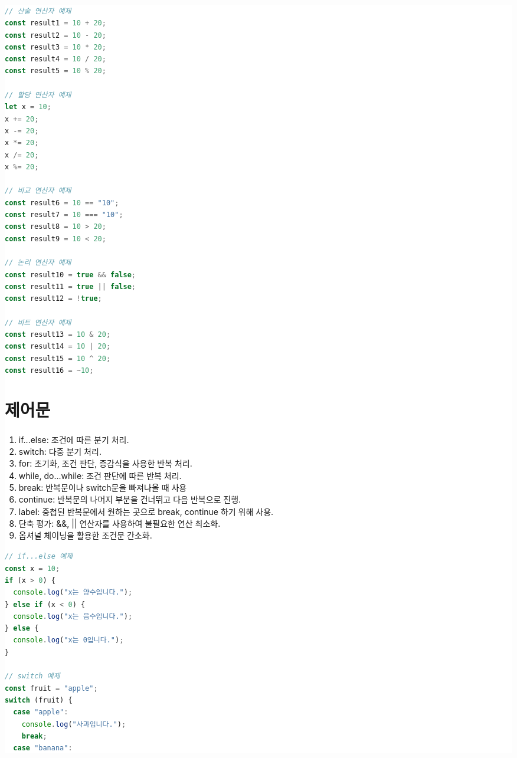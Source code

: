 ```javascript
// 산술 연산자 예제
const result1 = 10 + 20;
const result2 = 10 - 20;
const result3 = 10 * 20;
const result4 = 10 / 20;
const result5 = 10 % 20;

// 할당 연산자 예제
let x = 10;
x += 20;
x -= 20;
x *= 20;
x /= 20;
x %= 20;

// 비교 연산자 예제
const result6 = 10 == "10";
const result7 = 10 === "10";
const result8 = 10 > 20;
const result9 = 10 < 20;

// 논리 연산자 예제
const result10 = true && false;
const result11 = true || false;
const result12 = !true;

// 비트 연산자 예제
const result13 = 10 & 20;
const result14 = 10 | 20;
const result15 = 10 ^ 20;
const result16 = ~10;
```

# 제어문 #

1. if...else: 조건에 따른 분기 처리.
2. switch: 다중 분기 처리.
3. for: 초기화, 조건 판단, 증감식을 사용한 반복 처리.
4. while, do...while: 조건 판단에 따른 반복 처리.
5. break: 반복문이나 switch문을 빠져나올 때 사용
6. continue: 반복문의 나머지 부분을 건너뛰고 다음 반복으로 진행.
7. label: 중첩된 반복문에서 원하는 곳으로 break, continue 하기 위해 사용.
8. 단축 평가: &&, || 연산자를 사용하여 불필요한 연산 최소화.
9. 옵셔널 체이닝을 활용한 조건문 간소화.

```javascript
// if...else 예제
const x = 10;
if (x > 0) {
  console.log("x는 양수입니다.");
} else if (x < 0) {
  console.log("x는 음수입니다.");
} else {
  console.log("x는 0입니다.");
}

// switch 예제
const fruit = "apple";
switch (fruit) {
  case "apple":
    console.log("사과입니다.");
    break;
  case "banana":
```